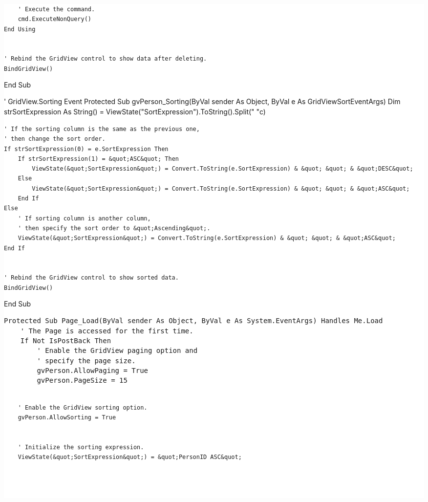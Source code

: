 
        ' Execute the command.
        cmd.ExecuteNonQuery()
    End Using


    ' Rebind the GridView control to show data after deleting.
    BindGridView()
End Sub


' GridView.Sorting Event
Protected Sub gvPerson_Sorting(ByVal sender As Object, ByVal e As GridViewSortEventArgs)
    Dim strSortExpression As String() = ViewState(&quot;SortExpression&quot;).ToString().Split(&quot; &quot;c)


    ' If the sorting column is the same as the previous one, 
    ' then change the sort order.
    If strSortExpression(0) = e.SortExpression Then
        If strSortExpression(1) = &quot;ASC&quot; Then
            ViewState(&quot;SortExpression&quot;) = Convert.ToString(e.SortExpression) & &quot; &quot; & &quot;DESC&quot;
        Else
            ViewState(&quot;SortExpression&quot;) = Convert.ToString(e.SortExpression) & &quot; &quot; & &quot;ASC&quot;
        End If
    Else
        ' If sorting column is another column,  
        ' then specify the sort order to &quot;Ascending&quot;.
        ViewState(&quot;SortExpression&quot;) = Convert.ToString(e.SortExpression) & &quot; &quot; & &quot;ASC&quot;
    End If


    ' Rebind the GridView control to show sorted data.
    BindGridView()
End Sub

</pre>
<pre id="codePreview" class="vb">
Protected Sub Page_Load(ByVal sender As Object, ByVal e As System.EventArgs) Handles Me.Load
    ' The Page is accessed for the first time.
    If Not IsPostBack Then
        ' Enable the GridView paging option and 
        ' specify the page size.
        gvPerson.AllowPaging = True
        gvPerson.PageSize = 15


        ' Enable the GridView sorting option.
        gvPerson.AllowSorting = True


        ' Initialize the sorting expression.
        ViewState(&quot;SortExpression&quot;) = &quot;PersonID ASC&quot;


